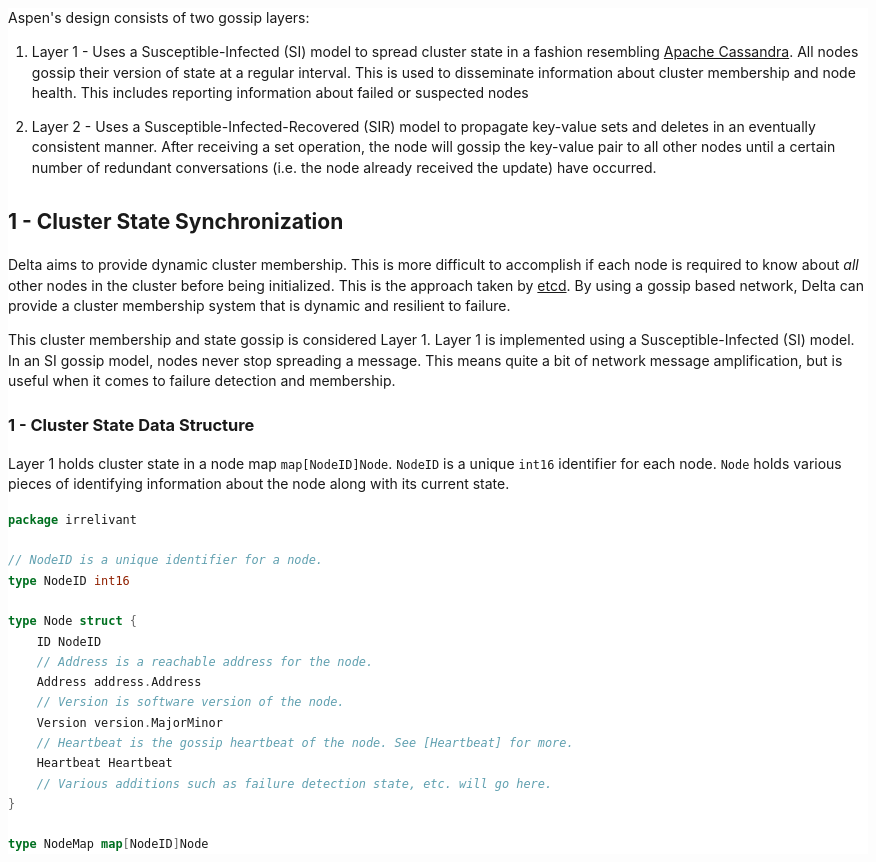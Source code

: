 Aspen's design consists of two gossip layers:

1. Layer 1 - Uses a Susceptible-Infected (SI) model to spread cluster state in a
   fashion
   resembling [Apache Cassandra](https://cassandra.apache.org/_/index.html). All
   nodes gossip their version of state at a regular interval. This is used to
   disseminate information about cluster membership and node health. This
   includes reporting information about failed or suspected nodes

2. Layer 2 - Uses a Susceptible-Infected-Recovered (SIR) model to propagate
   key-value sets and deletes in an eventually consistent manner. After
   receiving a set operation, the node will gossip the key-value pair to all
   other nodes until a certain number of redundant conversations (i.e. the node
   already received the update) have occurred.

## 1 - Cluster State Synchronization

Delta aims to provide dynamic cluster membership. This is more difficult to
accomplish if each node is required to know about _all_ other nodes in the
cluster before being initialized. This is the approach taken
by [etcd](https://etcd.io/). By using a gossip based network, Delta can provide
a cluster membership system that is dynamic and resilient to failure.

This cluster membership and state gossip is considered Layer 1. Layer 1 is
implemented using a Susceptible-Infected (SI) model. In an SI gossip model,
nodes never stop spreading a message. This means quite a bit of network message
amplification, but is useful when it comes to failure detection and membership.

### 1 - Cluster State Data Structure

Layer 1 holds cluster state in a node map `map[NodeID]Node`. `NodeID` is a
unique `int16` identifier for each node.
`Node` holds various pieces of identifying information about the node along with
its current state.

```go
package irrelivant

// NodeID is a unique identifier for a node.
type NodeID int16

type Node struct {
    ID NodeID
    // Address is a reachable address for the node.
    Address address.Address
    // Version is software version of the node.
    Version version.MajorMinor
    // Heartbeat is the gossip heartbeat of the node. See [Heartbeat] for more.
    Heartbeat Heartbeat
    // Various additions such as failure detection state, etc. will go here.
}

type NodeMap map[NodeID]Node
```
